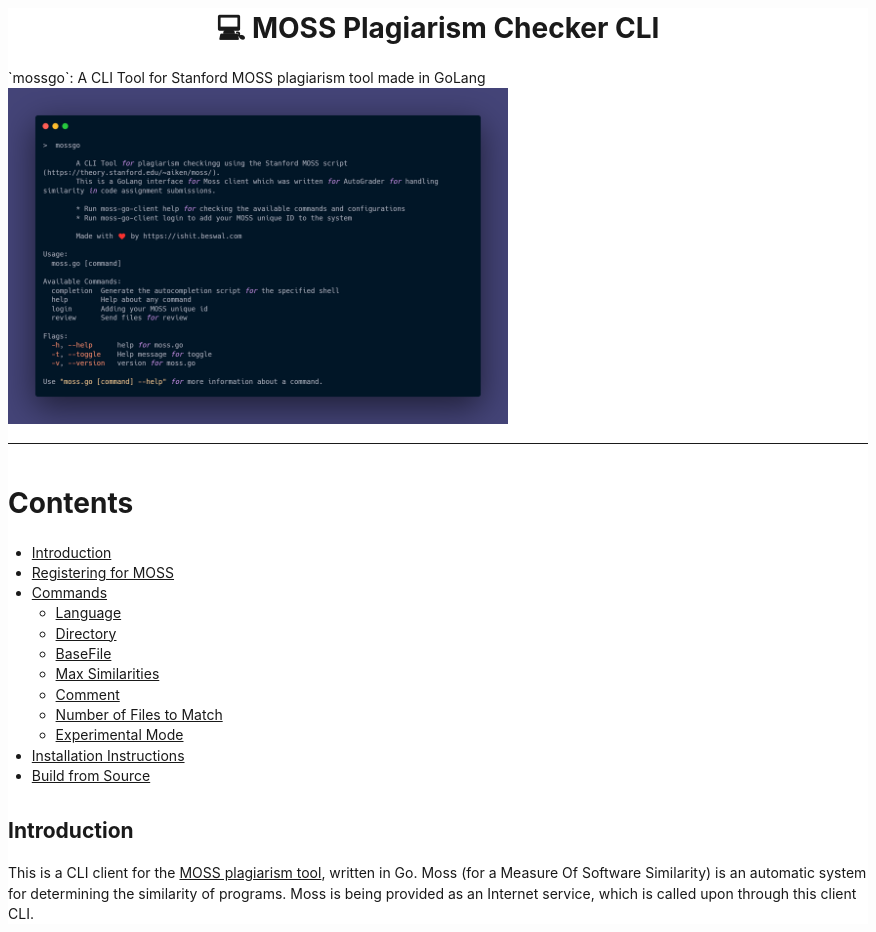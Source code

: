 <h1 align="center">💻 MOSS Plagiarism Checker CLI</h1>
`mossgo`: A CLI Tool for Stanford MOSS plagiarism tool made in GoLang

<img src="screenshots/moss.go.screenshot.png" alt="screenshot" width="500">

---
# Contents
- [Introduction](#introduction)
- [Registering for MOSS](#registering-for-moss)
- [Commands](#commands)
    - [Language](#language)
    - [Directory](#directory)
    - [BaseFile](#basefile)
    - [Max Similarities](#max-similarities)
    - [Comment](#comment)
    - [Number of Files to Match](#number-of-files-to-match)
    - [Experimental Mode](#experimental-mode)
- [Installation Instructions](#installation-instructions)
- [Build from Source](#build-from-source)

## Introduction
This is a CLI client for the [MOSS plagiarism tool](https://theory.stanford.edu/~aiken/moss/), written in Go. Moss (for a Measure Of Software Similarity) is an automatic system for determining the similarity of programs. Moss is being provided as an Internet service, which is called upon through this client CLI.
